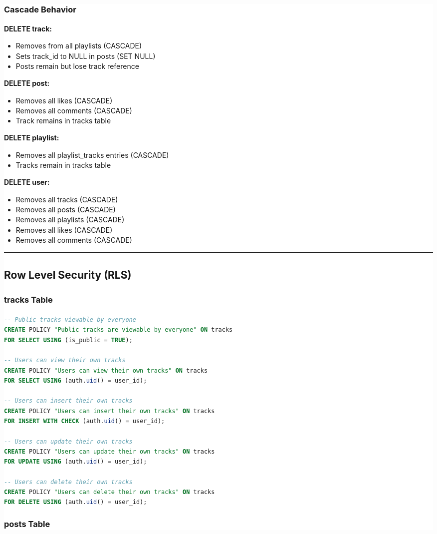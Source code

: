 ### Cascade Behavior

**DELETE track:**
- Removes from all playlists (CASCADE)
- Sets track_id to NULL in posts (SET NULL)
- Posts remain but lose track reference

**DELETE post:**
- Removes all likes (CASCADE)
- Removes all comments (CASCADE)
- Track remains in tracks table

**DELETE playlist:**
- Removes all playlist_tracks entries (CASCADE)
- Tracks remain in tracks table

**DELETE user:**
- Removes all tracks (CASCADE)
- Removes all posts (CASCADE)
- Removes all playlists (CASCADE)
- Removes all likes (CASCADE)
- Removes all comments (CASCADE)

---

## Row Level Security (RLS)

### tracks Table

```sql
-- Public tracks viewable by everyone
CREATE POLICY "Public tracks are viewable by everyone" ON tracks
FOR SELECT USING (is_public = TRUE);

-- Users can view their own tracks
CREATE POLICY "Users can view their own tracks" ON tracks
FOR SELECT USING (auth.uid() = user_id);

-- Users can insert their own tracks
CREATE POLICY "Users can insert their own tracks" ON tracks
FOR INSERT WITH CHECK (auth.uid() = user_id);

-- Users can update their own tracks
CREATE POLICY "Users can update their own tracks" ON tracks
FOR UPDATE USING (auth.uid() = user_id);

-- Users can delete their own tracks
CREATE POLICY "Users can delete their own tracks" ON tracks
FOR DELETE USING (auth.uid() = user_id);
```

### posts Table
